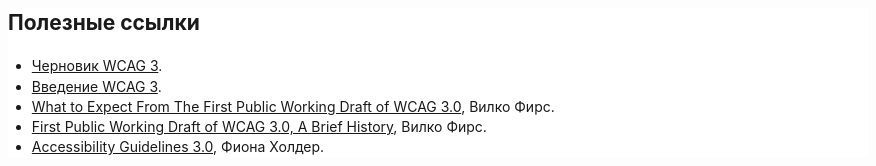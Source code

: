 ## Полезные ссылки

- [Черновик WCAG 3](https://www.w3.org/TR/wcag-3.0/).
- [Введение WCAG 3](https://www.w3.org/WAI/standards-guidelines/wcag/wcag3-intro/).
- [What to Expect From The First Public Working Draft of WCAG 3.0](https://www.deque.com/blog/first-public-working-draft-wcag-3/), Вилко Фирс.
- [First Public Working Draft of WCAG 3.0, A Brief History](https://www.deque.com/blog/public-working-draft-wcag-3-history/), Вилко Фирс.
- [Accessibility Guidelines 3.0](https://myaccessible.website/accessibility-expert/ag-3.0), Фиона Холдер.
